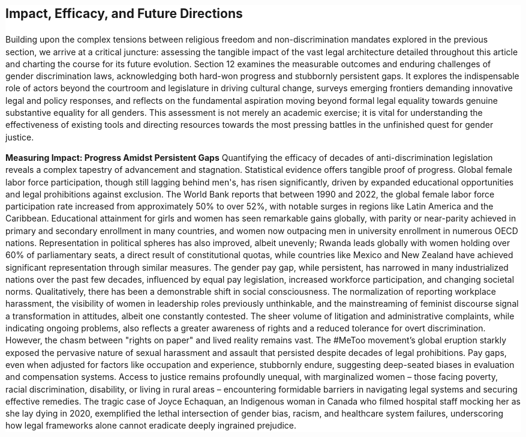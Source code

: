 ## Impact, Efficacy, and Future Directions

Building upon the complex tensions between religious freedom and non-discrimination mandates explored in the previous section, we arrive at a critical juncture: assessing the tangible impact of the vast legal architecture detailed throughout this article and charting the course for its future evolution. Section 12 examines the measurable outcomes and enduring challenges of gender discrimination laws, acknowledging both hard-won progress and stubbornly persistent gaps. It explores the indispensable role of actors beyond the courtroom and legislature in driving cultural change, surveys emerging frontiers demanding innovative legal and policy responses, and reflects on the fundamental aspiration moving beyond formal legal equality towards genuine substantive equality for all genders. This assessment is not merely an academic exercise; it is vital for understanding the effectiveness of existing tools and directing resources towards the most pressing battles in the unfinished quest for gender justice.

**Measuring Impact: Progress Amidst Persistent Gaps** Quantifying the efficacy of decades of anti-discrimination legislation reveals a complex tapestry of advancement and stagnation. Statistical evidence offers tangible proof of progress. Global female labor force participation, though still lagging behind men's, has risen significantly, driven by expanded educational opportunities and legal prohibitions against exclusion. The World Bank reports that between 1990 and 2022, the global female labor force participation rate increased from approximately 50% to over 52%, with notable surges in regions like Latin America and the Caribbean. Educational attainment for girls and women has seen remarkable gains globally, with parity or near-parity achieved in primary and secondary enrollment in many countries, and women now outpacing men in university enrollment in numerous OECD nations. Representation in political spheres has also improved, albeit unevenly; Rwanda leads globally with women holding over 60% of parliamentary seats, a direct result of constitutional quotas, while countries like Mexico and New Zealand have achieved significant representation through similar measures. The gender pay gap, while persistent, has narrowed in many industrialized nations over the past few decades, influenced by equal pay legislation, increased workforce participation, and changing societal norms. Qualitatively, there has been a demonstrable shift in social consciousness. The normalization of reporting workplace harassment, the visibility of women in leadership roles previously unthinkable, and the mainstreaming of feminist discourse signal a transformation in attitudes, albeit one constantly contested. The sheer volume of litigation and administrative complaints, while indicating ongoing problems, also reflects a greater awareness of rights and a reduced tolerance for overt discrimination. However, the chasm between "rights on paper" and lived reality remains vast. The #MeToo movement’s global eruption starkly exposed the pervasive nature of sexual harassment and assault that persisted despite decades of legal prohibitions. Pay gaps, even when adjusted for factors like occupation and experience, stubbornly endure, suggesting deep-seated biases in evaluation and compensation systems. Access to justice remains profoundly unequal, with marginalized women – those facing poverty, racial discrimination, disability, or living in rural areas – encountering formidable barriers in navigating legal systems and securing effective remedies. The tragic case of Joyce Echaquan, an Indigenous woman in Canada who filmed hospital staff mocking her as she lay dying in 2020, exemplified the lethal intersection of gender bias, racism, and healthcare system failures, underscoring how legal frameworks alone cannot eradicate deeply ingrained prejudice.
